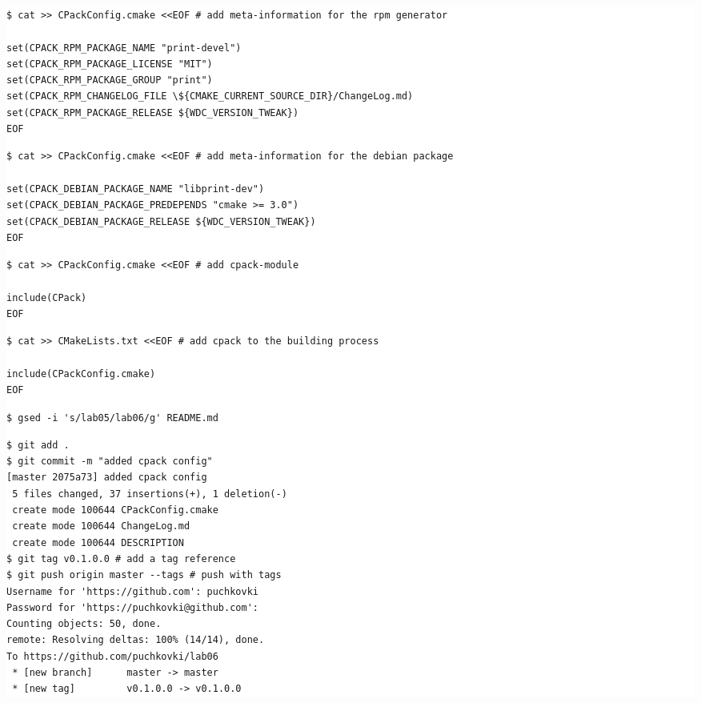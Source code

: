 ```ShellSession
$ cat >> CPackConfig.cmake <<EOF # add meta-information for the rpm generator

set(CPACK_RPM_PACKAGE_NAME "print-devel")
set(CPACK_RPM_PACKAGE_LICENSE "MIT")
set(CPACK_RPM_PACKAGE_GROUP "print")
set(CPACK_RPM_CHANGELOG_FILE \${CMAKE_CURRENT_SOURCE_DIR}/ChangeLog.md)
set(CPACK_RPM_PACKAGE_RELEASE ${WDC_VERSION_TWEAK})
EOF
```

```ShellSession
$ cat >> CPackConfig.cmake <<EOF # add meta-information for the debian package

set(CPACK_DEBIAN_PACKAGE_NAME "libprint-dev")
set(CPACK_DEBIAN_PACKAGE_PREDEPENDS "cmake >= 3.0")
set(CPACK_DEBIAN_PACKAGE_RELEASE ${WDC_VERSION_TWEAK})
EOF
```

```ShellSession
$ cat >> CPackConfig.cmake <<EOF # add cpack-module

include(CPack)
EOF
```

```ShellSession
$ cat >> CMakeLists.txt <<EOF # add cpack to the building process

include(CPackConfig.cmake)
EOF
```

```ShellSession
$ gsed -i 's/lab05/lab06/g' README.md
```

```ShellSession
$ git add .
$ git commit -m "added cpack config"
[master 2075a73] added cpack config
 5 files changed, 37 insertions(+), 1 deletion(-)
 create mode 100644 CPackConfig.cmake
 create mode 100644 ChangeLog.md
 create mode 100644 DESCRIPTION
$ git tag v0.1.0.0 # add a tag reference 
$ git push origin master --tags # push with tags
Username for 'https://github.com': puchkovki
Password for 'https://puchkovki@github.com':
Counting objects: 50, done.
remote: Resolving deltas: 100% (14/14), done.
To https://github.com/puchkovki/lab06
 * [new branch]      master -> master
 * [new tag]         v0.1.0.0 -> v0.1.0.0
```
